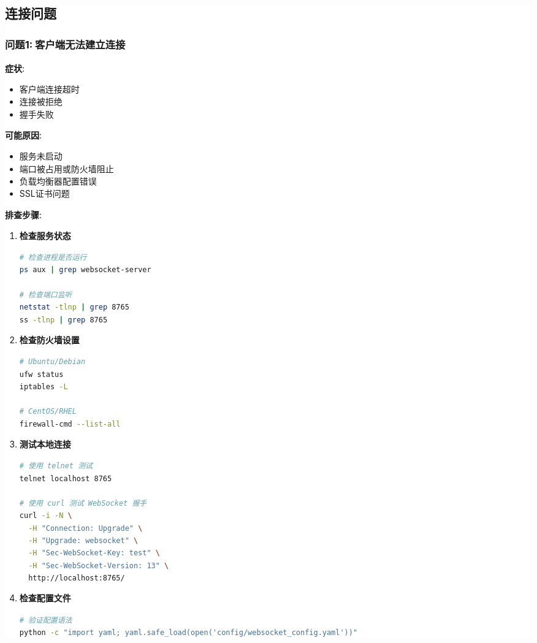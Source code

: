 ## 连接问题

### 问题1: 客户端无法建立连接

**症状**:
- 客户端连接超时
- 连接被拒绝
- 握手失败

**可能原因**:
- 服务未启动
- 端口被占用或防火墙阻止
- 负载均衡器配置错误
- SSL证书问题

**排查步骤**:

1. **检查服务状态**
   ```bash
   # 检查进程是否运行
   ps aux | grep websocket-server
   
   # 检查端口监听
   netstat -tlnp | grep 8765
   ss -tlnp | grep 8765
   ```

2. **检查防火墙设置**
   ```bash
   # Ubuntu/Debian
   ufw status
   iptables -L
   
   # CentOS/RHEL
   firewall-cmd --list-all
   ```

3. **测试本地连接**
   ```bash
   # 使用 telnet 测试
   telnet localhost 8765
   
   # 使用 curl 测试 WebSocket 握手
   curl -i -N \
     -H "Connection: Upgrade" \
     -H "Upgrade: websocket" \
     -H "Sec-WebSocket-Key: test" \
     -H "Sec-WebSocket-Version: 13" \
     http://localhost:8765/
   ```

4. **检查配置文件**
   ```bash
   # 验证配置语法
   python -c "import yaml; yaml.safe_load(open('config/websocket_config.yaml'))"
   ```
